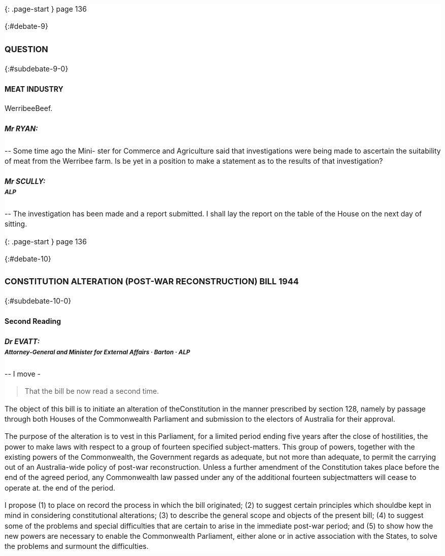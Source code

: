 {: .page-start }
page 136

{:#debate-9}
### QUESTION

{:#subdebate-9-0}
#### MEAT INDUSTRY

WerribeeBeef. 

##### Mr RYAN:

-- Some time ago the Mini-  ster for Commerce and Agriculture said that investigations were being made to ascertain the suitability of meat from the Werribee farm. Is be yet in a position to make a statement as to the results of that investigation? 

##### Mr SCULLY:<br><small class="text-muted">ALP</small>

-- The investigation has been made and a report submitted. I shall lay the report on the table of the House on the next day of sitting. 

{: .page-start }
page 136

{:#debate-10}
### CONSTITUTION ALTERATION (POST-WAR RECONSTRUCTION) BILL 1944

{:#subdebate-10-0}
#### Second Reading

##### Dr EVATT:<br><small class="text-muted">Attorney-General and Minister for External Affairs &middot; Barton &middot; ALP</small>

--  I move - 

  >That the bill be now read a second time. 

The object of this bill is to initiate an alteration of theConstitution in the manner prescribed by section 128, namely by passage through both Houses of the Commonwealth Parliament and submission to the electors of Australia for their approval. 

The purpose of the alteration is to vest in this Parliament, for a limited period ending five years after the close of hostilities, the power to make laws with respect to a group of fourteen specified subject-matters. This group of powers, together with the existing powers of the Commonwealth, the Government regards as adequate, but not more than adequate, to permit the carrying out of an Australia-wide policy of post-war reconstruction. Unless a further amendment of the Constitution takes place before the end of the agreed period, any Commonwealth law passed under any of the additional fourteen subjectmatters will cease to operate at. the end of the period. 

I propose (1) to place on record the process in which the bill originated; (2) to suggest certain principles which shouldbe kept in mind in considering constitutional alterations; (3) to describe the general scope and objects of the present bill; (4) to suggest some of the problems and special difficulties that are certain to arise in the immediate post-war period; and (5) to show how the new powers are necessary to enable the Commonwealth Parliament, either alone or in active association with the States, to solve the problems and surmount the difficulties. 

